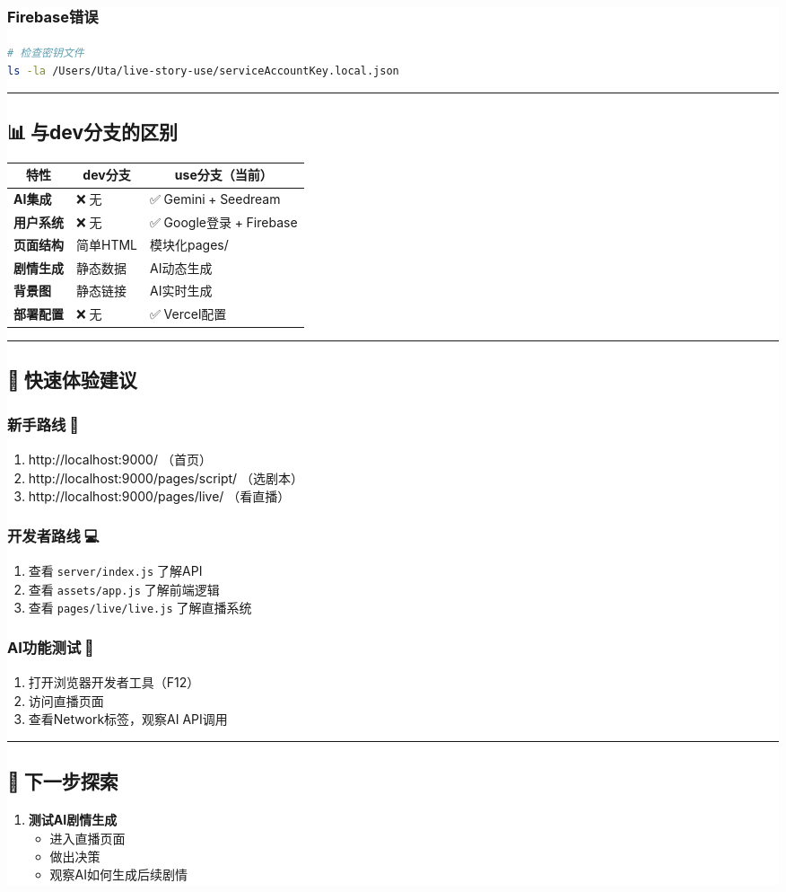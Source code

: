### Firebase错误
```bash
# 检查密钥文件
ls -la /Users/Uta/live-story-use/serviceAccountKey.local.json
```

---

## 📊 与dev分支的区别

| 特性 | dev分支 | use分支（当前） |
|------|---------|----------------|
| **AI集成** | ❌ 无 | ✅ Gemini + Seedream |
| **用户系统** | ❌ 无 | ✅ Google登录 + Firebase |
| **页面结构** | 简单HTML | 模块化pages/ |
| **剧情生成** | 静态数据 | AI动态生成 |
| **背景图** | 静态链接 | AI实时生成 |
| **部署配置** | ❌ 无 | ✅ Vercel配置 |

---

## 🎯 快速体验建议

### 新手路线 🌟
1. http://localhost:9000/ （首页）
2. http://localhost:9000/pages/script/ （选剧本）
3. http://localhost:9000/pages/live/ （看直播）

### 开发者路线 💻
1. 查看 `server/index.js` 了解API
2. 查看 `assets/app.js` 了解前端逻辑
3. 查看 `pages/live/live.js` 了解直播系统

### AI功能测试 🤖
1. 打开浏览器开发者工具（F12）
2. 访问直播页面
3. 查看Network标签，观察AI API调用

---

## 📝 下一步探索

1. **测试AI剧情生成**
   - 进入直播页面
   - 做出决策
   - 观察AI如何生成后续剧情
